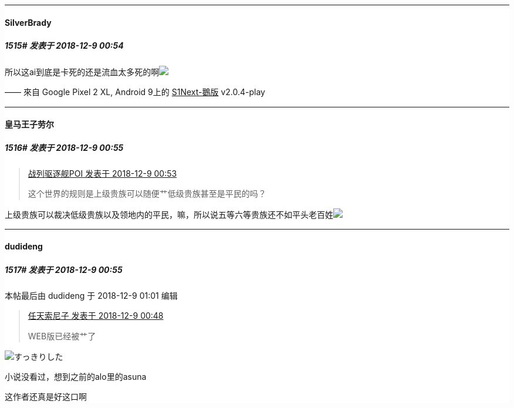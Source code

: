 





-----

####  SilverBrady  
##### 1515#       发表于 2018-12-9 00:54




所以这ai到底是卡死的还是流血太多死的啊<img src="https://static.saraba1st.com/image/smiley/face2017/001.png" referrerpolicy="no-referrer">

—— 來自 Google Pixel 2 XL, Android 9上的 [S1Next-鵝版](https://github.com/ykrank/S1-Next/releases) v2.0.4-play







-----

####  皇马王子劳尔  
##### 1516#       发表于 2018-12-9 00:55



<blockquote><a href="httphttps://bbs.saraba1st.com/2b/forum.php?mod=redirect&amp;goto=findpost&amp;pid=41879919&amp;ptid=1550732" target="_blank">战列驱逐舰POI 发表于 2018-12-9 00:53</a>

这个世界的规则是上级贵族可以随便艹低级贵族甚至是平民的吗？</blockquote>
上级贵族可以裁决低级贵族以及领地内的平民，嘛，所以说五等六等贵族还不如平头老百姓<img src="https://static.saraba1st.com/image/smiley/face2017/100.png" referrerpolicy="no-referrer">







-----

####  dudideng  
##### 1517#       发表于 2018-12-9 00:55



 本帖最后由 dudideng 于 2018-12-9 01:01 编辑 
<blockquote><a href="httphttps://bbs.saraba1st.com/2b/forum.php?mod=redirect&amp;goto=findpost&amp;pid=41879861&amp;ptid=1550732" target="_blank">任天索尼子 发表于 2018-12-9 00:48</a>

WEB版已经被艹了</blockquote>
<img src="https://static.saraba1st.com/image/smiley/face2017/025.png" referrerpolicy="no-referrer">すっきりした

小说没看过，想到之前的alo里的asuna

这作者还真是好这口啊



